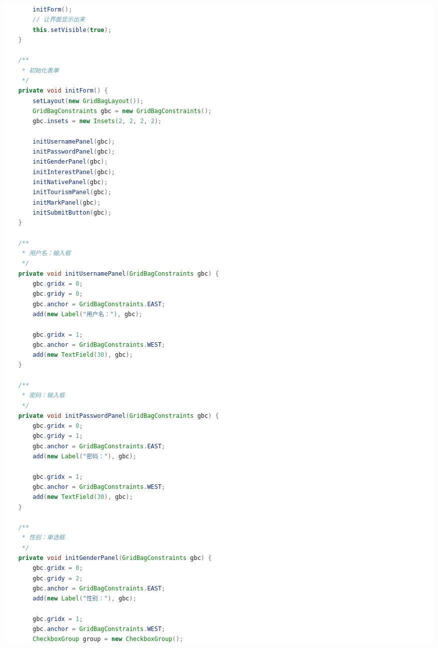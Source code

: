 ```java [FormFrame.java]
        initForm();
        // 让界面显示出来
        this.setVisible(true);
    }

    /**
     * 初始化表单
     */
    private void initForm() {
        setLayout(new GridBagLayout());
        GridBagConstraints gbc = new GridBagConstraints();
        gbc.insets = new Insets(2, 2, 2, 2);

        initUsernamePanel(gbc);
        initPasswordPanel(gbc);
        initGenderPanel(gbc);
        initInterestPanel(gbc);
        initNativePanel(gbc);
        initTourismPanel(gbc);
        initMarkPanel(gbc);
        initSubmitButton(gbc);
    }

    /**
     * 用户名：输入框
     */
    private void initUsernamePanel(GridBagConstraints gbc) {
        gbc.gridx = 0;
        gbc.gridy = 0;
        gbc.anchor = GridBagConstraints.EAST;
        add(new Label("用户名："), gbc);

        gbc.gridx = 1;
        gbc.anchor = GridBagConstraints.WEST;
        add(new TextField(30), gbc);
    }

    /**
     * 密码：输入框
     */
    private void initPasswordPanel(GridBagConstraints gbc) {
        gbc.gridx = 0;
        gbc.gridy = 1;
        gbc.anchor = GridBagConstraints.EAST;
        add(new Label("密码："), gbc);

        gbc.gridx = 1;
        gbc.anchor = GridBagConstraints.WEST;
        add(new TextField(30), gbc);
    }

    /**
     * 性别：单选框
     */
    private void initGenderPanel(GridBagConstraints gbc) {
        gbc.gridx = 0;
        gbc.gridy = 2;
        gbc.anchor = GridBagConstraints.EAST;
        add(new Label("性别："), gbc);

        gbc.gridx = 1;
        gbc.anchor = GridBagConstraints.WEST;
        CheckboxGroup group = new CheckboxGroup();
```
